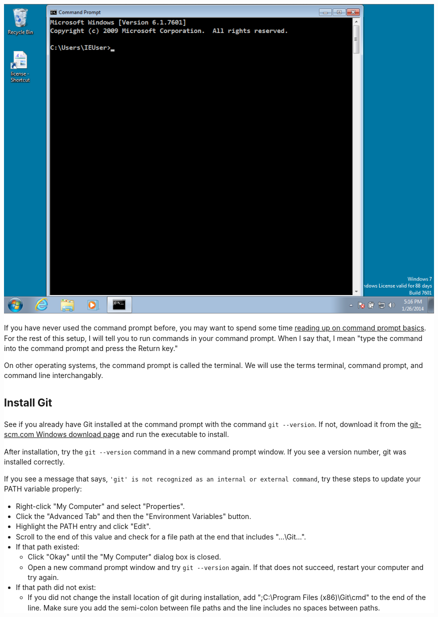 ![Command prompt](img/win7/command-prompt.png)

If you have never used the command prompt before, you may want to spend some time [reading up on command prompt basics](http://dosprompt.info/). For the rest of this setup, I will tell you to run commands in your command prompt. When I say that, I mean "type the command into the command prompt and press the Return key."

On other operating systems, the command prompt is called the terminal. We will use the terms terminal, command prompt, and command line interchangably.

## Install Git

See if you already have Git installed at the command prompt with the command `git --version`.
If not, download it from the [git-scm.com Windows download page](http://git-scm.com/download/win) and run the executable to install.

After installation, try the `git --version` command in a new command prompt window. If you see a version number, git
was installed correctly.

If you see a message that says, `'git' is not recognized as an internal or external command`,
try these steps to update your PATH variable properly:
* Right-click "My Computer" and select "Properties".
* Click the "Advanced Tab" and then the "Environment Variables" button.
* Highlight the PATH entry and click "Edit".
* Scroll to the end of this value and check for a file path at the end that includes "...\Git...".
* If that path existed:
  * Click "Okay" until the "My Computer" dialog box is closed.
  * Open a new command prompt window and try `git --version` again. If that does not succeed, restart your computer and try again.
* If that path did not exist:
  * If you did not change the install location of git during installation, add ";C:\Program Files (x86)\Git\cmd" to the end of the line. Make sure you add the semi-colon between file paths and the line includes no spaces between paths.